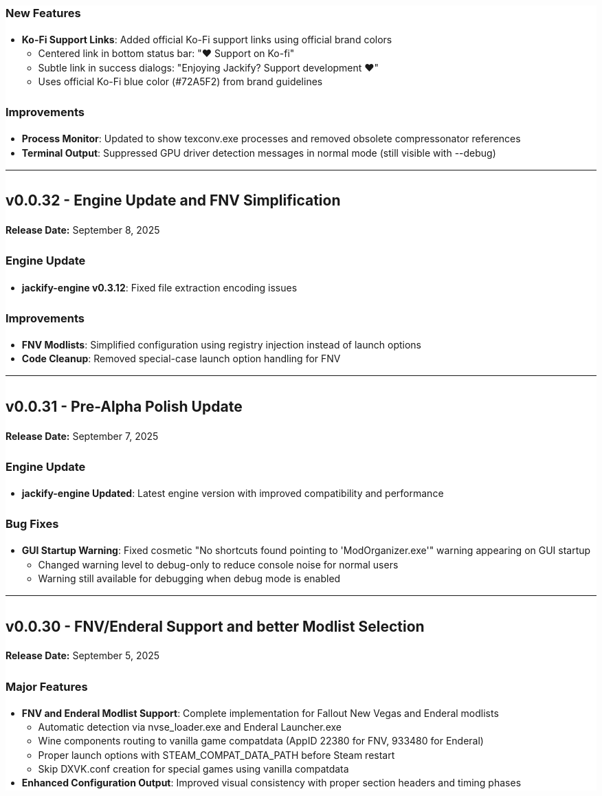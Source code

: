 ### New Features  
- **Ko-Fi Support Links**: Added official Ko-Fi support links using official brand colors
  - Centered link in bottom status bar: "♥ Support on Ko-fi"
  - Subtle link in success dialogs: "Enjoying Jackify? Support development ♥"
  - Uses official Ko-Fi blue color (#72A5F2) from brand guidelines

### Improvements
- **Process Monitor**: Updated to show texconv.exe processes and removed obsolete compressonator references
- **Terminal Output**: Suppressed GPU driver detection messages in normal mode (still visible with --debug)

---

## v0.0.32 - Engine Update and FNV Simplification  
**Release Date:** September 8, 2025

### Engine Update
- **jackify-engine v0.3.12**: Fixed file extraction encoding issues

### Improvements  
- **FNV Modlists**: Simplified configuration using registry injection instead of launch options
- **Code Cleanup**: Removed special-case launch option handling for FNV

---

## v0.0.31 - Pre-Alpha Polish Update
**Release Date:** September 7, 2025

### Engine Update
- **jackify-engine Updated**: Latest engine version with improved compatibility and performance

### Bug Fixes
- **GUI Startup Warning**: Fixed cosmetic "No shortcuts found pointing to 'ModOrganizer.exe'" warning appearing on GUI startup
  - Changed warning level to debug-only to reduce console noise for normal users
  - Warning still available for debugging when debug mode is enabled

---

## v0.0.30 - FNV/Enderal Support and better Modlist Selection
**Release Date:** September 5, 2025

### Major Features
- **FNV and Enderal Modlist Support**: Complete implementation for Fallout New Vegas and Enderal modlists
  - Automatic detection via nvse_loader.exe and Enderal Launcher.exe
  - Wine components routing to vanilla game compatdata (AppID 22380 for FNV, 933480 for Enderal)
  - Proper launch options with STEAM_COMPAT_DATA_PATH before Steam restart
  - Skip DXVK.conf creation for special games using vanilla compatdata
- **Enhanced Configuration Output**: Improved visual consistency with proper section headers and timing phases
